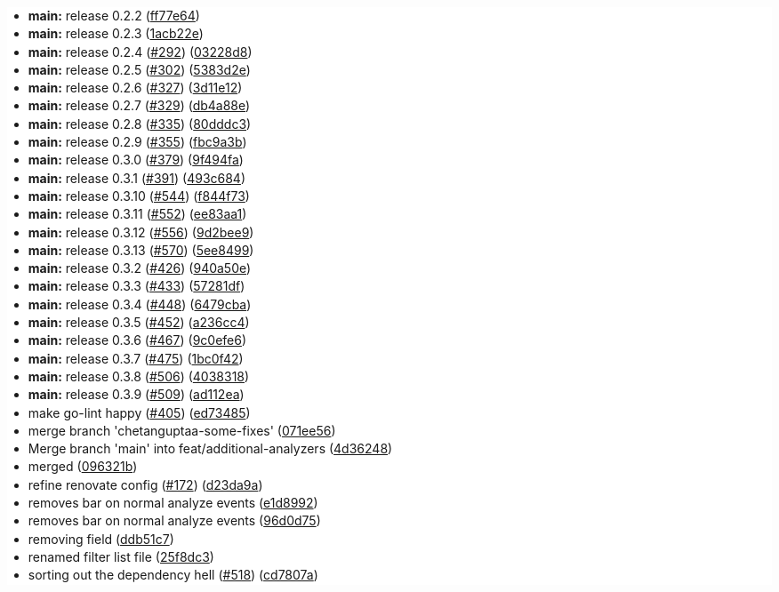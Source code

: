 * **main:** release 0.2.2 ([ff77e64](https://github.com/rakshitgondwal/k8sgpt/commit/ff77e64b71a4ee9a4917fa8cca0fb17f6a16f0c6))
* **main:** release 0.2.3 ([1acb22e](https://github.com/rakshitgondwal/k8sgpt/commit/1acb22efdb58ae742f8fe6e0ea31fbb98bcc26ed))
* **main:** release 0.2.4 ([#292](https://github.com/rakshitgondwal/k8sgpt/issues/292)) ([03228d8](https://github.com/rakshitgondwal/k8sgpt/commit/03228d8e6daa31dc8d0682b91280e99adcb086f6))
* **main:** release 0.2.5 ([#302](https://github.com/rakshitgondwal/k8sgpt/issues/302)) ([5383d2e](https://github.com/rakshitgondwal/k8sgpt/commit/5383d2e858443d5e0ffff1616b9afe6c83c1fa26))
* **main:** release 0.2.6 ([#327](https://github.com/rakshitgondwal/k8sgpt/issues/327)) ([3d11e12](https://github.com/rakshitgondwal/k8sgpt/commit/3d11e12963e510a38d3beb75dbaac69ec711cfbf))
* **main:** release 0.2.7 ([#329](https://github.com/rakshitgondwal/k8sgpt/issues/329)) ([db4a88e](https://github.com/rakshitgondwal/k8sgpt/commit/db4a88e409baae32b008cc475fa8fba1275d3465))
* **main:** release 0.2.8 ([#335](https://github.com/rakshitgondwal/k8sgpt/issues/335)) ([80dddc3](https://github.com/rakshitgondwal/k8sgpt/commit/80dddc35a44e3b699c7a61bb5ef5e1aca465bdaf))
* **main:** release 0.2.9 ([#355](https://github.com/rakshitgondwal/k8sgpt/issues/355)) ([fbc9a3b](https://github.com/rakshitgondwal/k8sgpt/commit/fbc9a3b6e16c099784561d6807a142f74a8f2da0))
* **main:** release 0.3.0 ([#379](https://github.com/rakshitgondwal/k8sgpt/issues/379)) ([9f494fa](https://github.com/rakshitgondwal/k8sgpt/commit/9f494fa8844214b6c179faa973c791d9ea6db4e7))
* **main:** release 0.3.1 ([#391](https://github.com/rakshitgondwal/k8sgpt/issues/391)) ([493c684](https://github.com/rakshitgondwal/k8sgpt/commit/493c684eb702369a5babebccd26cd8b431da7b37))
* **main:** release 0.3.10 ([#544](https://github.com/rakshitgondwal/k8sgpt/issues/544)) ([f844f73](https://github.com/rakshitgondwal/k8sgpt/commit/f844f7308e32306f8cb6c7447a551e5abd120256))
* **main:** release 0.3.11 ([#552](https://github.com/rakshitgondwal/k8sgpt/issues/552)) ([ee83aa1](https://github.com/rakshitgondwal/k8sgpt/commit/ee83aa1e9ec96835343a611852e375516426481d))
* **main:** release 0.3.12 ([#556](https://github.com/rakshitgondwal/k8sgpt/issues/556)) ([9d2bee9](https://github.com/rakshitgondwal/k8sgpt/commit/9d2bee9b7d1ce632fe6a258d7eed971c3d8d4446))
* **main:** release 0.3.13 ([#570](https://github.com/rakshitgondwal/k8sgpt/issues/570)) ([5ee8499](https://github.com/rakshitgondwal/k8sgpt/commit/5ee8499e3d8eec4cbfd87853bce9fcc6011efd54))
* **main:** release 0.3.2 ([#426](https://github.com/rakshitgondwal/k8sgpt/issues/426)) ([940a50e](https://github.com/rakshitgondwal/k8sgpt/commit/940a50e851ace02d47cf8dc2658598814e67eedc))
* **main:** release 0.3.3 ([#433](https://github.com/rakshitgondwal/k8sgpt/issues/433)) ([57281df](https://github.com/rakshitgondwal/k8sgpt/commit/57281df53c96de0011842062eb0c4b422c242a73))
* **main:** release 0.3.4 ([#448](https://github.com/rakshitgondwal/k8sgpt/issues/448)) ([6479cba](https://github.com/rakshitgondwal/k8sgpt/commit/6479cbaf919f25da08edaeb6440d7a3ff1ac9696))
* **main:** release 0.3.5 ([#452](https://github.com/rakshitgondwal/k8sgpt/issues/452)) ([a236cc4](https://github.com/rakshitgondwal/k8sgpt/commit/a236cc4f285db9d7d172ae4126db99565fb5aa0e))
* **main:** release 0.3.6 ([#467](https://github.com/rakshitgondwal/k8sgpt/issues/467)) ([9c0efe6](https://github.com/rakshitgondwal/k8sgpt/commit/9c0efe6f5c474d65334d03277dfea3284134fd0c))
* **main:** release 0.3.7 ([#475](https://github.com/rakshitgondwal/k8sgpt/issues/475)) ([1bc0f42](https://github.com/rakshitgondwal/k8sgpt/commit/1bc0f42f71a7feaf8e7501537f4b09eee2034213))
* **main:** release 0.3.8 ([#506](https://github.com/rakshitgondwal/k8sgpt/issues/506)) ([4038318](https://github.com/rakshitgondwal/k8sgpt/commit/4038318adc22991a75d0538e40c05d6bdd48fc71))
* **main:** release 0.3.9 ([#509](https://github.com/rakshitgondwal/k8sgpt/issues/509)) ([ad112ea](https://github.com/rakshitgondwal/k8sgpt/commit/ad112eae2e60f8ddcdaed5f50339793d0df42d43))
* make go-lint happy ([#405](https://github.com/rakshitgondwal/k8sgpt/issues/405)) ([ed73485](https://github.com/rakshitgondwal/k8sgpt/commit/ed73485d92af0329915633d51c7eccdbce9b37cc))
* merge branch 'chetanguptaa-some-fixes' ([071ee56](https://github.com/rakshitgondwal/k8sgpt/commit/071ee560f36b64b4c65274181e2d13bb14d5b914))
* Merge branch 'main' into feat/additional-analyzers ([4d36248](https://github.com/rakshitgondwal/k8sgpt/commit/4d3624830ff840f9ccf11d7da20953bdf4c7c7fc))
* merged ([096321b](https://github.com/rakshitgondwal/k8sgpt/commit/096321b31a6cf0d53b1861a3e4ad1efe84f697cc))
* refine renovate config ([#172](https://github.com/rakshitgondwal/k8sgpt/issues/172)) ([d23da9a](https://github.com/rakshitgondwal/k8sgpt/commit/d23da9ae836a07f0fd59c20a1c3c71d6b7f75277))
* removes bar on normal analyze events ([e1d8992](https://github.com/rakshitgondwal/k8sgpt/commit/e1d89920b097db4417c55b020fb23dd8cbaf19ed))
* removes bar on normal analyze events ([96d0d75](https://github.com/rakshitgondwal/k8sgpt/commit/96d0d754eab67c0742d3a36a1eefb9c28df59e96))
* removing field ([ddb51c7](https://github.com/rakshitgondwal/k8sgpt/commit/ddb51c7af470044a8514ed013b44cc135e4c0f10))
* renamed filter list file ([25f8dc3](https://github.com/rakshitgondwal/k8sgpt/commit/25f8dc390cccd66965993f464351e671af11f8ac))
* sorting out the dependency hell ([#518](https://github.com/rakshitgondwal/k8sgpt/issues/518)) ([cd7807a](https://github.com/rakshitgondwal/k8sgpt/commit/cd7807a48481f298422d9b1c8066b431fad3ae5a))
